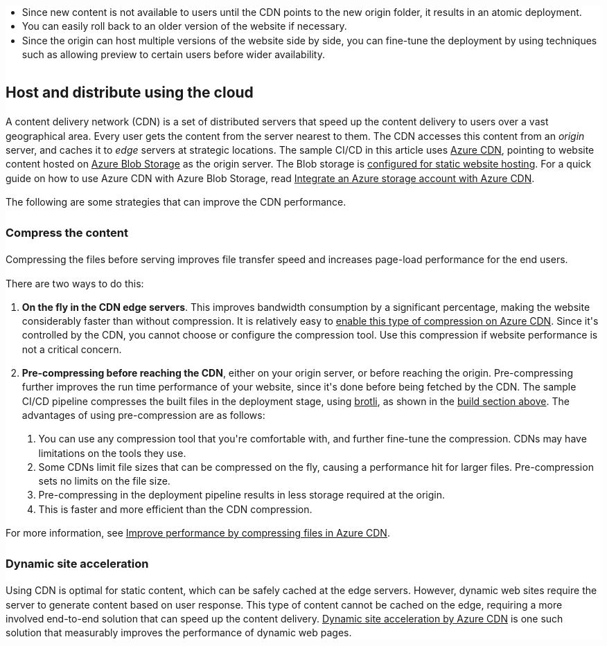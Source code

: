 - Since new content is not available to users until the CDN points to the new origin folder, it results in an atomic deployment.
- You can easily roll back to an older version of the website if necessary.
- Since the origin can host multiple versions of the website side by side, you can fine-tune the deployment by using techniques such as allowing preview to certain users before wider availability.

## Host and distribute using the cloud

A content delivery network (CDN) is a set of distributed servers that speed up the content delivery to users over a vast geographical area. Every user gets the content from the server nearest to them. The CDN accesses this content from an *origin* server, and caches it to *edge* servers at strategic locations. The sample CI/CD in this article uses [Azure CDN](/azure/cdn), pointing to website content hosted on [Azure Blob Storage](/azure/storage/blobs/storage-blobs-overview) as the origin server. The Blob storage is [configured for static website hosting](https://github.com/mspnp/serverless-reference-implementation/tree/master/src/ClientApp#create-azure-storage-static-website-hosting). For a quick guide on how to use Azure CDN with Azure Blob Storage, read [Integrate an Azure storage account with Azure CDN](/azure/cdn/cdn-create-a-storage-account-with-cdn).

The following are some strategies that can improve the CDN performance.

### Compress the content

Compressing the files before serving improves file transfer speed and increases page-load performance for the end users.

There are two ways to do this:

1. **On the fly in the CDN edge servers**. This improves bandwidth consumption by a significant percentage, making the website considerably faster than without compression. It is relatively easy to [enable this type of compression on Azure CDN](/azure/cdn/cdn-improve-performance#enabling-compression). Since it's controlled by the CDN, you cannot choose or configure the compression tool. Use this compression if website performance is not a critical concern.

1. **Pre-compressing before reaching the CDN**, either on your origin server, or before reaching the origin. Pre-compressing further improves the run time performance of your website, since it's done before being fetched by the CDN. The sample CI/CD pipeline compresses the built files in the deployment stage, using [brotli](https://brotli.org), as shown in the [build section above](#build-stage). The advantages of using pre-compression are as follows:
    1. You can use any compression tool that you're comfortable with, and further fine-tune the compression. CDNs may have limitations on the tools they use.
    2. Some CDNs limit file sizes that can be compressed on the fly, causing a performance hit for larger files. Pre-compression sets no limits on the file size.
    3. Pre-compressing in the deployment pipeline results in less storage required at the origin.
    4. This is faster and more efficient than the CDN compression.

For more information, see [Improve performance by compressing files in Azure CDN](/azure/cdn/cdn-improve-performance).

### Dynamic site acceleration

Using CDN is optimal for static content, which can be safely cached at the edge servers. However, dynamic web sites require the server to generate content based on user response. This type of content cannot be cached on the edge, requiring a more involved end-to-end solution that can speed up the content delivery. [Dynamic site acceleration by Azure CDN](/azure/cdn/cdn-dynamic-site-acceleration) is one such solution that measurably improves the performance of dynamic web pages.
